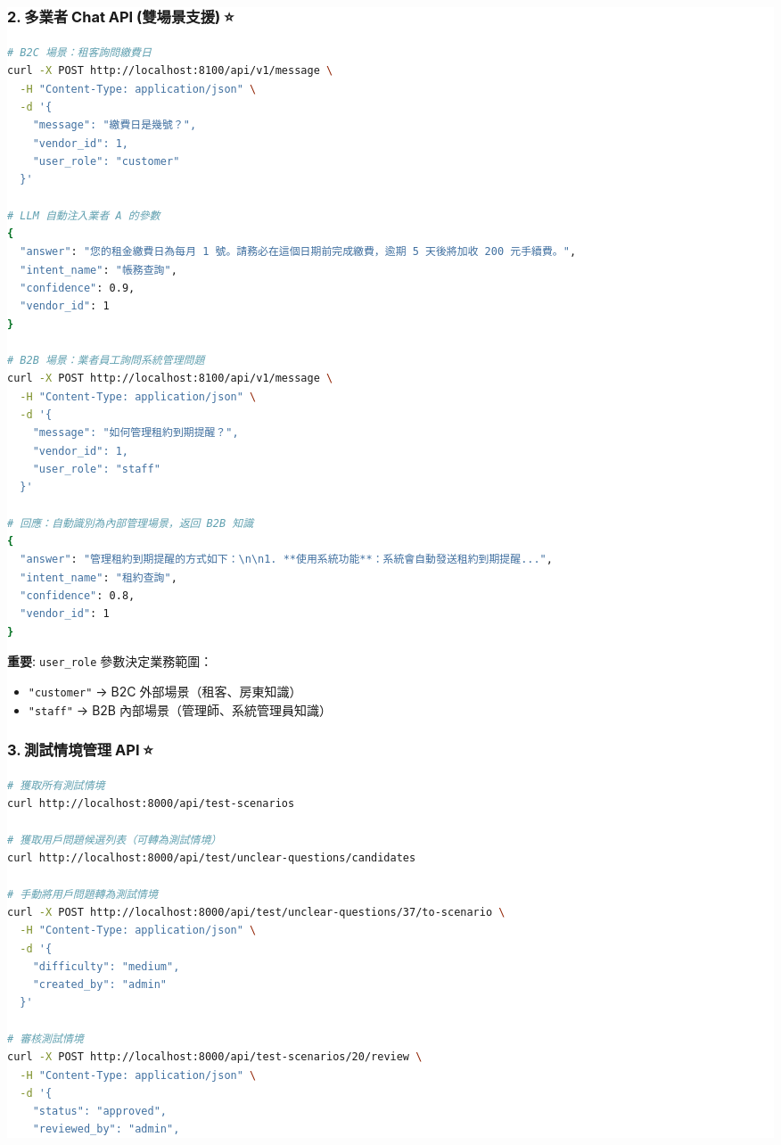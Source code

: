 ### 2. 多業者 Chat API (雙場景支援) ⭐

```bash
# B2C 場景：租客詢問繳費日
curl -X POST http://localhost:8100/api/v1/message \
  -H "Content-Type: application/json" \
  -d '{
    "message": "繳費日是幾號？",
    "vendor_id": 1,
    "user_role": "customer"
  }'

# LLM 自動注入業者 A 的參數
{
  "answer": "您的租金繳費日為每月 1 號。請務必在這個日期前完成繳費，逾期 5 天後將加收 200 元手續費。",
  "intent_name": "帳務查詢",
  "confidence": 0.9,
  "vendor_id": 1
}

# B2B 場景：業者員工詢問系統管理問題
curl -X POST http://localhost:8100/api/v1/message \
  -H "Content-Type: application/json" \
  -d '{
    "message": "如何管理租約到期提醒？",
    "vendor_id": 1,
    "user_role": "staff"
  }'

# 回應：自動識別為內部管理場景，返回 B2B 知識
{
  "answer": "管理租約到期提醒的方式如下：\n\n1. **使用系統功能**：系統會自動發送租約到期提醒...",
  "intent_name": "租約查詢",
  "confidence": 0.8,
  "vendor_id": 1
}
```

**重要**: `user_role` 參數決定業務範圍：
- `"customer"` → B2C 外部場景（租客、房東知識）
- `"staff"` → B2B 內部場景（管理師、系統管理員知識）

### 3. 測試情境管理 API ⭐

```bash
# 獲取所有測試情境
curl http://localhost:8000/api/test-scenarios

# 獲取用戶問題候選列表（可轉為測試情境）
curl http://localhost:8000/api/test/unclear-questions/candidates

# 手動將用戶問題轉為測試情境
curl -X POST http://localhost:8000/api/test/unclear-questions/37/to-scenario \
  -H "Content-Type: application/json" \
  -d '{
    "difficulty": "medium",
    "created_by": "admin"
  }'

# 審核測試情境
curl -X POST http://localhost:8000/api/test-scenarios/20/review \
  -H "Content-Type: application/json" \
  -d '{
    "status": "approved",
    "reviewed_by": "admin",
```